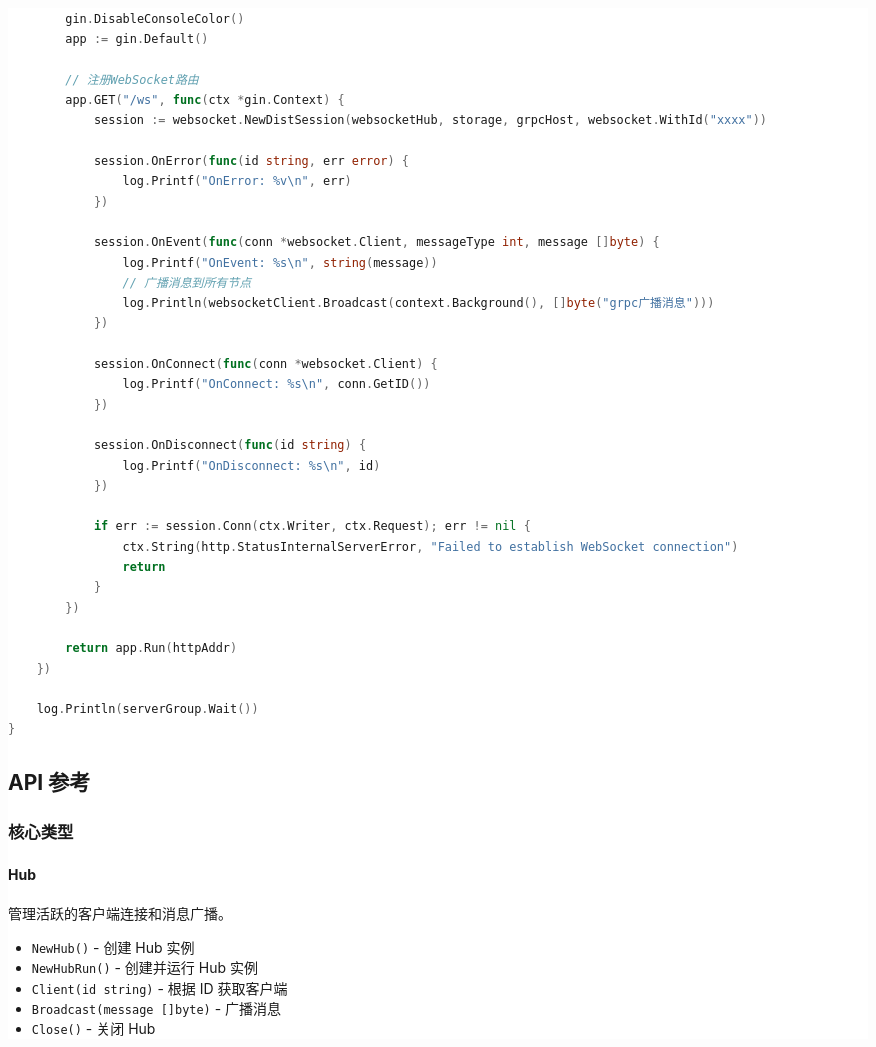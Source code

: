 ```go
        gin.DisableConsoleColor()
        app := gin.Default()
        
        // 注册WebSocket路由
        app.GET("/ws", func(ctx *gin.Context) {
            session := websocket.NewDistSession(websocketHub, storage, grpcHost, websocket.WithId("xxxx"))
            
            session.OnError(func(id string, err error) {
                log.Printf("OnError: %v\n", err)
            })
            
            session.OnEvent(func(conn *websocket.Client, messageType int, message []byte) {
                log.Printf("OnEvent: %s\n", string(message))
                // 广播消息到所有节点
                log.Println(websocketClient.Broadcast(context.Background(), []byte("grpc广播消息")))
            })
            
            session.OnConnect(func(conn *websocket.Client) {
                log.Printf("OnConnect: %s\n", conn.GetID())
            })
            
            session.OnDisconnect(func(id string) {
                log.Printf("OnDisconnect: %s\n", id)
            })
            
            if err := session.Conn(ctx.Writer, ctx.Request); err != nil {
                ctx.String(http.StatusInternalServerError, "Failed to establish WebSocket connection")
                return
            }
        })
        
        return app.Run(httpAddr)
    })
    
    log.Println(serverGroup.Wait())
}
```

## API 参考

### 核心类型

#### Hub
管理活跃的客户端连接和消息广播。

- `NewHub()` - 创建 Hub 实例
- `NewHubRun()` - 创建并运行 Hub 实例
- `Client(id string)` - 根据 ID 获取客户端
- `Broadcast(message []byte)` - 广播消息
- `Close()` - 关闭 Hub
